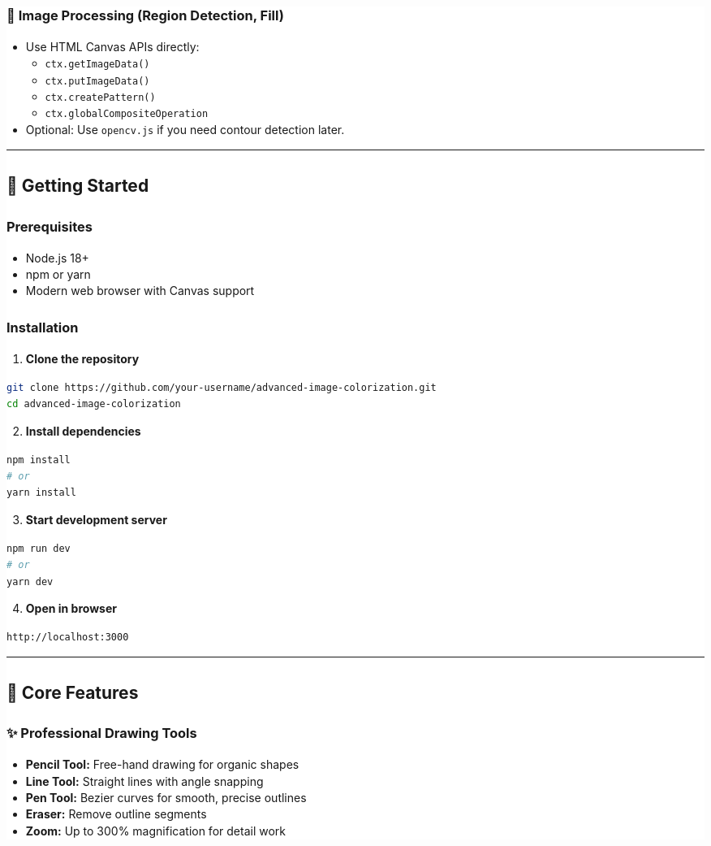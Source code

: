 ### 🧠 **Image Processing (Region Detection, Fill)**
- Use HTML Canvas APIs directly:
  - `ctx.getImageData()`
  - `ctx.putImageData()`
  - `ctx.createPattern()`
  - `ctx.globalCompositeOperation`
- Optional: Use `opencv.js` if you need contour detection later.

---

## 🚀 Getting Started

### Prerequisites
- Node.js 18+
- npm or yarn
- Modern web browser with Canvas support

### Installation

1. **Clone the repository**
```bash
git clone https://github.com/your-username/advanced-image-colorization.git
cd advanced-image-colorization
```

2. **Install dependencies**
```bash
npm install
# or
yarn install
```

3. **Start development server**
```bash
npm run dev
# or  
yarn dev
```

4. **Open in browser**
```
http://localhost:3000
```

---

## 🎯 Core Features

### ✨ **Professional Drawing Tools**
- **Pencil Tool:** Free-hand drawing for organic shapes
- **Line Tool:** Straight lines with angle snapping
- **Pen Tool:** Bezier curves for smooth, precise outlines
- **Eraser:** Remove outline segments
- **Zoom:** Up to 300% magnification for detail work
